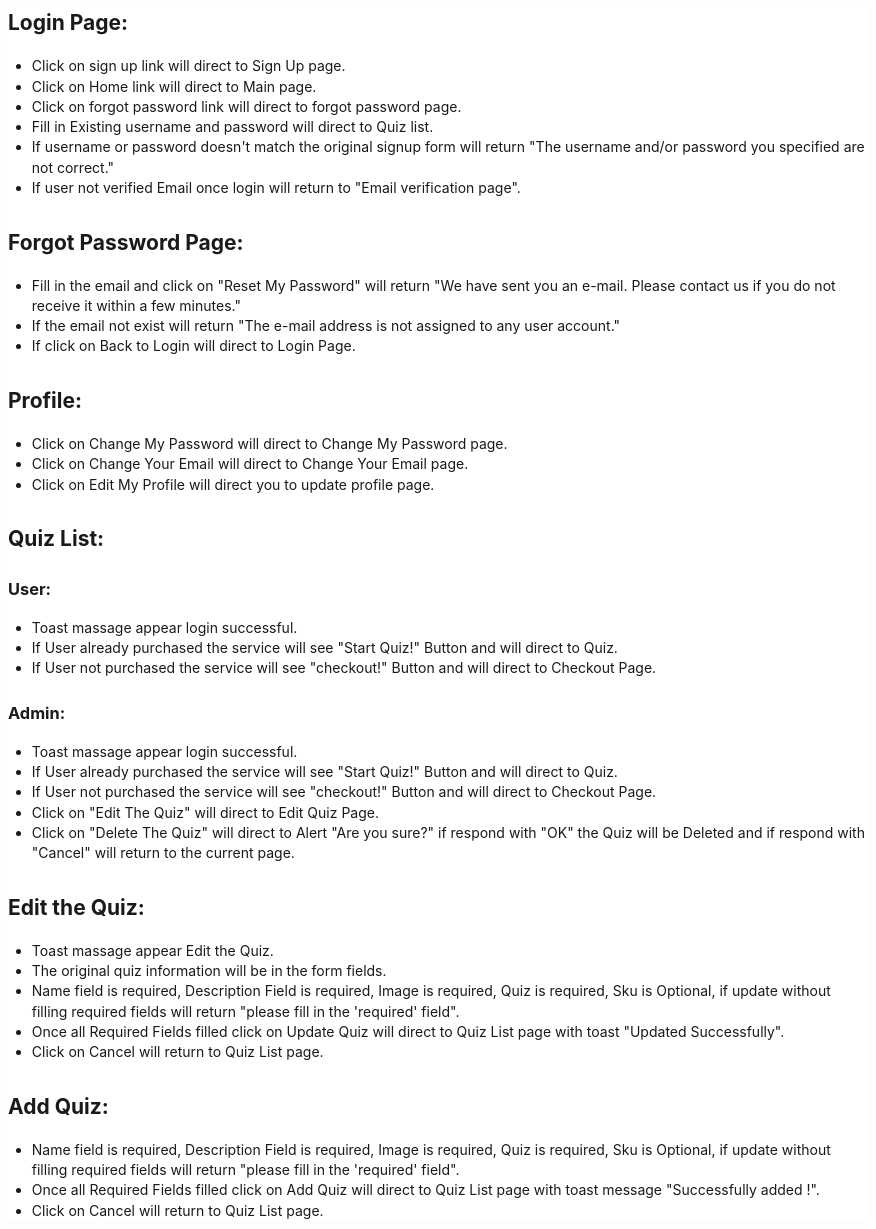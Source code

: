 ## Login Page:
* Click on sign up link will direct to Sign Up page.
* Click on Home link will direct to Main page.
* Click on forgot password link will direct to forgot password page.
* Fill in Existing username and password will direct to Quiz list. 
* If username or password doesn't match the original signup form will return "The username and/or password you specified are not correct."
* If user not verified Email once login will return to "Email verification page".

## Forgot Password Page:
* Fill in the email and click on "Reset My Password" will return "We have sent you an e-mail. Please contact us if you do not receive it within a few minutes."
* If the email not exist will return "The e-mail address is not assigned to any user account."
* If click on Back to Login will direct to Login Page.

## Profile:
* Click on Change My Password will direct to Change My Password page.
* Click on Change Your Email will direct to Change Your Email page.
* Click on Edit My Profile will direct you to update profile page.

## Quiz List:
### User:
* Toast massage appear login successful.
* If User already purchased the service will see "Start Quiz!" Button and will direct to Quiz.
* If User not purchased the service will see "checkout!" Button and will direct to Checkout Page.
### Admin:
* Toast massage appear login successful.
* If User already purchased the service will see "Start Quiz!" Button and will direct to Quiz.
* If User not purchased the service will see "checkout!" Button and will direct to Checkout Page.
* Click on "Edit The Quiz" will direct to Edit Quiz Page.
* Click on "Delete The Quiz" will direct to Alert "Are you sure?" if respond with "OK" the Quiz will be Deleted and if respond with "Cancel" will return to the current page.

## Edit the Quiz:
* Toast massage appear Edit the Quiz.
* The original quiz information will be in the form fields.
* Name field is required, Description Field is required, Image is required, Quiz is required, Sku is Optional, if update without filling required fields will return "please fill in the 'required' field".
* Once all Required Fields filled click on Update Quiz will direct to Quiz List page with toast "Updated Successfully".
* Click on Cancel will return to Quiz List page.

## Add Quiz:
* Name field is required, Description Field is required, Image is required, Quiz is required, Sku is Optional, if update without filling required fields will return "please fill in the 'required' field".
* Once all Required Fields filled click on Add Quiz will direct to Quiz List page with toast message "Successfully added !".
* Click on Cancel will return to Quiz List page.

